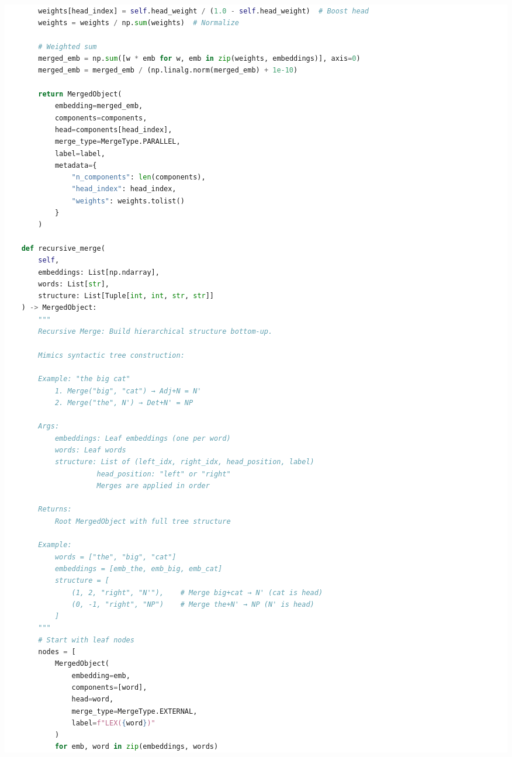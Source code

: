 ```python
        weights[head_index] = self.head_weight / (1.0 - self.head_weight)  # Boost head
        weights = weights / np.sum(weights)  # Normalize

        # Weighted sum
        merged_emb = np.sum([w * emb for w, emb in zip(weights, embeddings)], axis=0)
        merged_emb = merged_emb / (np.linalg.norm(merged_emb) + 1e-10)

        return MergedObject(
            embedding=merged_emb,
            components=components,
            head=components[head_index],
            merge_type=MergeType.PARALLEL,
            label=label,
            metadata={
                "n_components": len(components),
                "head_index": head_index,
                "weights": weights.tolist()
            }
        )

    def recursive_merge(
        self,
        embeddings: List[np.ndarray],
        words: List[str],
        structure: List[Tuple[int, int, str, str]]
    ) -> MergedObject:
        """
        Recursive Merge: Build hierarchical structure bottom-up.

        Mimics syntactic tree construction:

        Example: "the big cat"
            1. Merge("big", "cat") → Adj+N = N'
            2. Merge("the", N') → Det+N' = NP

        Args:
            embeddings: Leaf embeddings (one per word)
            words: Leaf words
            structure: List of (left_idx, right_idx, head_position, label)
                      head_position: "left" or "right"
                      Merges are applied in order

        Returns:
            Root MergedObject with full tree structure

        Example:
            words = ["the", "big", "cat"]
            embeddings = [emb_the, emb_big, emb_cat]
            structure = [
                (1, 2, "right", "N'"),    # Merge big+cat → N' (cat is head)
                (0, -1, "right", "NP")    # Merge the+N' → NP (N' is head)
            ]
        """
        # Start with leaf nodes
        nodes = [
            MergedObject(
                embedding=emb,
                components=[word],
                head=word,
                merge_type=MergeType.EXTERNAL,
                label=f"LEX({word})"
            )
            for emb, word in zip(embeddings, words)
```
